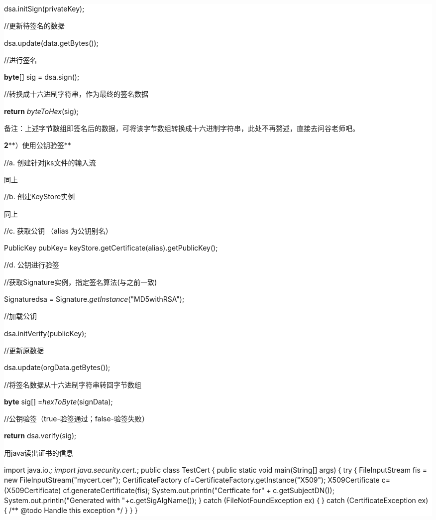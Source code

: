 dsa.initSign(privateKey);

//更新待签名的数据

dsa.update(data.getBytes());

//进行签名

**byte**[] sig = dsa.sign();

//转换成十六进制字符串，作为最终的签名数据

  **return** *byteToHex*(sig);

备注：上述字节数组即签名后的数据，可将该字节数组转换成十六进制字符串，此处不再赘述，直接去问谷老师吧。

**2****）使用公钥验签**

//a. 创建针对jks文件的输入流

同上

//b. 创建KeyStore实例    

同上

//c. 获取公钥      （alias 为公钥别名）

PublicKey pubKey= keyStore.getCertificate(alias).getPublicKey();

//d. 公钥进行验签

//获取Signature实例，指定签名算法(与之前一致)

Signaturedsa = Signature.*getInstance*("MD5withRSA");

//加载公钥

dsa.initVerify(publicKey);

//更新原数据

dsa.update(orgData.getBytes());

//将签名数据从十六进制字符串转回字节数组

**byte** sig[] =*hexToByte*(signData);

   //公钥验签（true-验签通过；false-验签失败）

**return** dsa.verify(sig);

用java读出证书的信息

import java.io.*;
 import java.security.cert.*;
 public class TestCert {
   public static void main(String[] args) {
     try {
       FileInputStream fis = new FileInputStream("mycert.cer");
       CertificateFactory cf=CertificateFactory.getInstance("X509");
       X509Certificate c=(X509Certificate) cf.generateCertificate(fis);
       System.out.println("Certficate for" + c.getSubjectDN());
       System.out.println("Generated with "+c.getSigAlgName());
     } catch (FileNotFoundException ex) {
     } catch (CertificateException ex) {
       /** @todo Handle this exception */
     }
   }
 }
